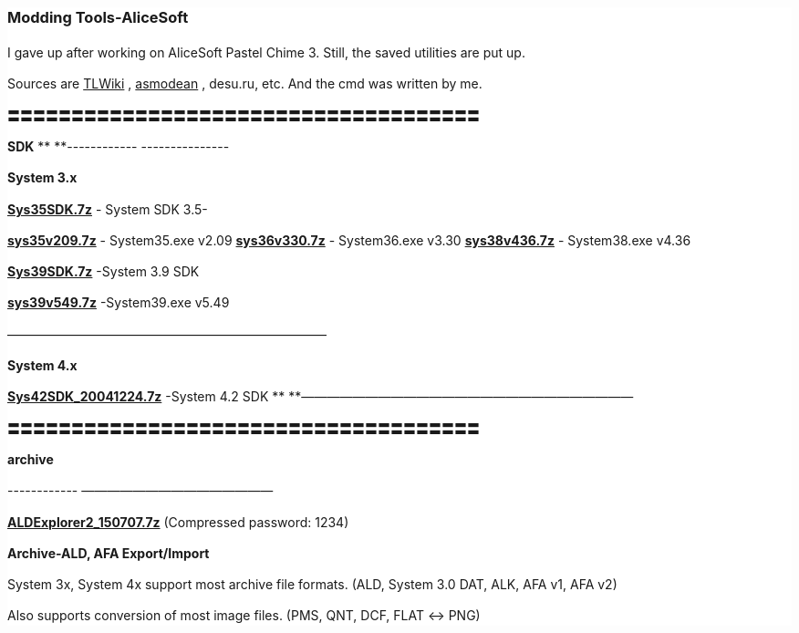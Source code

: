 ### Modding Tools-AliceSoft


I gave up after working on AliceSoft Pastel Chime 3.
Still, the saved utilities are put up.

Sources are [TLWiki](http://tlwiki.org/index.php?title=Tools#AliceSoft_System_3.x) , [asmodean](http://asmodean.reverse.net/pages/exafa.html) , desu.ru, etc.
And the cmd was written by me.

〓〓〓〓〓〓〓〓〓〓〓〓〓〓〓〓〓〓〓〓〓〓〓〓〓〓〓〓〓〓〓〓〓〓〓〓〓

**SDK**
**
**------------ ---------------

**System 3.x**

**[Sys35SDK.7z](https://docs.google.com/uc?id=0BztcZhQQZtbbMXQwT1MxeTcyY0E&export=download)** - System SDK 3.5-

**[sys35v209.7z](https://docs.google.com/uc?id=0BztcZhQQZtbbU3hFaGtHaDc4Z0E&export=download)** - System35.exe v2.09
**[sys36v330.7z](https://docs.google.com/uc?id=0BztcZhQQZtbbTnM1bTdueFctXzA&export=download)** - System36.exe v3.30
**[sys38v436.7z](https://docs.google.com/uc?id=0BztcZhQQZtbbYXhET0F2dTZoem8&export=download)** - System38.exe v4.36

**[Sys39SDK.7z](https://docs.google.com/uc?id=0BztcZhQQZtbbUUhYakRHZzBDdmM&export=download)** -System 3.9 SDK

**[sys39v549.7z](https://docs.google.com/uc?id=0BztcZhQQZtbbZnJHWm5Lc0M1NEU&export=download)** -System39.exe v5.49

―――――――――――――――――――――――――

**System 4.x**

**[Sys42SDK_20041224.7z](https://docs.google.com/uc?id=0BztcZhQQZtbbbDdkbUt6THpoQU0&export=download)** -System 4.2 SDK
**
**――――――――――――――――――――――――――

〓〓〓〓〓〓〓〓〓〓〓〓〓〓〓〓〓〓〓〓〓〓〓〓〓〓〓〓〓〓〓〓〓〓〓〓〓

**archive**

------------ ―――――――――――――――

**[ALDExplorer2_150707.7z](https://docs.google.com/uc?id=19bYLFJhyOITybtfHU3Ld8oDXAK8thZNP&export=download)** (Compressed password: 1234)

**Archive-ALD, AFA Export/Import**

System 3x, System 4x
support most archive file formats.
(ALD, System 3.0 DAT, ALK, AFA v1, AFA v2)

Also supports conversion of most image files.
(PMS, QNT, DCF, FLAT ↔ PNG)
